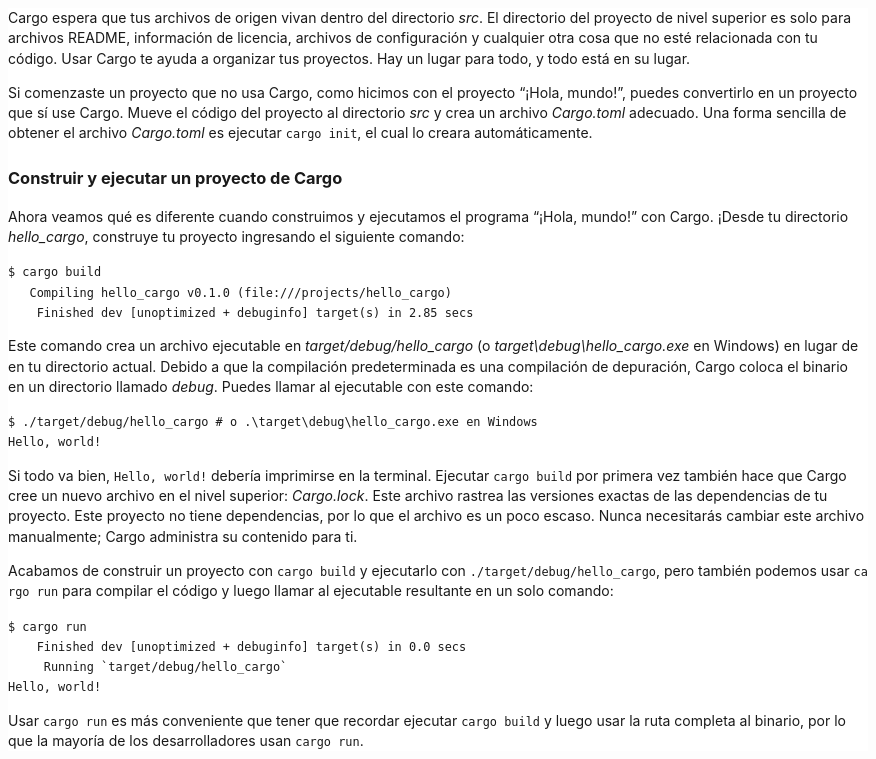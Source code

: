 Cargo espera que tus archivos de origen vivan dentro del directorio *src*. El
directorio del proyecto de nivel superior es solo para archivos README, 
información de licencia, archivos de configuración y cualquier otra cosa 
que no esté relacionada con tu código. Usar Cargo te ayuda a organizar 
tus proyectos. Hay un lugar para todo, y todo está en su lugar.

Si comenzaste un proyecto que no usa Cargo, como hicimos con el proyecto
“¡Hola, mundo!”, puedes convertirlo en un proyecto que sí use Cargo. Mueve el
código del proyecto al directorio *src* y crea un archivo *Cargo.toml*
adecuado. Una forma sencilla de obtener el archivo *Cargo.toml* es ejecutar 
`cargo init`, el cual lo creara automáticamente.

### Construir y ejecutar un proyecto de Cargo

Ahora veamos qué es diferente cuando construimos y ejecutamos el programa
“¡Hola, mundo!” con Cargo. ¡Desde tu directorio *hello_cargo*, construye tu
proyecto ingresando el siguiente comando:

```console
$ cargo build
   Compiling hello_cargo v0.1.0 (file:///projects/hello_cargo)
    Finished dev [unoptimized + debuginfo] target(s) in 2.85 secs
```

Este comando crea un archivo ejecutable en *target/debug/hello_cargo* (o
*target\debug\hello_cargo.exe* en Windows) en lugar de en tu directorio
actual. Debido a que la compilación predeterminada es una compilación de
depuración, Cargo coloca el binario en un directorio llamado *debug*. Puedes
llamar al ejecutable con este comando:

```console
$ ./target/debug/hello_cargo # o .\target\debug\hello_cargo.exe en Windows
Hello, world!
```

Si todo va bien, `Hello, world!` debería imprimirse en la terminal. Ejecutar
`cargo build` por primera vez también hace que Cargo cree un nuevo archivo en
el nivel superior: *Cargo.lock*. Este archivo rastrea las versiones exactas de
las dependencias de tu proyecto. Este proyecto no tiene dependencias, por lo
que el archivo es un poco escaso. Nunca necesitarás cambiar este archivo
manualmente; Cargo administra su contenido para ti.

Acabamos de construir un proyecto con `cargo build` y ejecutarlo con
`./target/debug/hello_cargo`, pero también podemos usar `cargo run` para
compilar el código y luego llamar al ejecutable resultante en un solo
comando:

```console
$ cargo run
    Finished dev [unoptimized + debuginfo] target(s) in 0.0 secs
     Running `target/debug/hello_cargo`
Hello, world!
```

Usar `cargo run` es más conveniente que tener que recordar ejecutar `cargo
build` y luego usar la ruta completa al binario, por lo que la mayoría de los
desarrolladores usan `cargo run`.


[installation]: ch01-01-installation.html#instalacion
[toml]: https://toml.io
[appendix-e]: appendix-05-editions.html
[cargo]: https://doc.rust-lang.org/cargo/